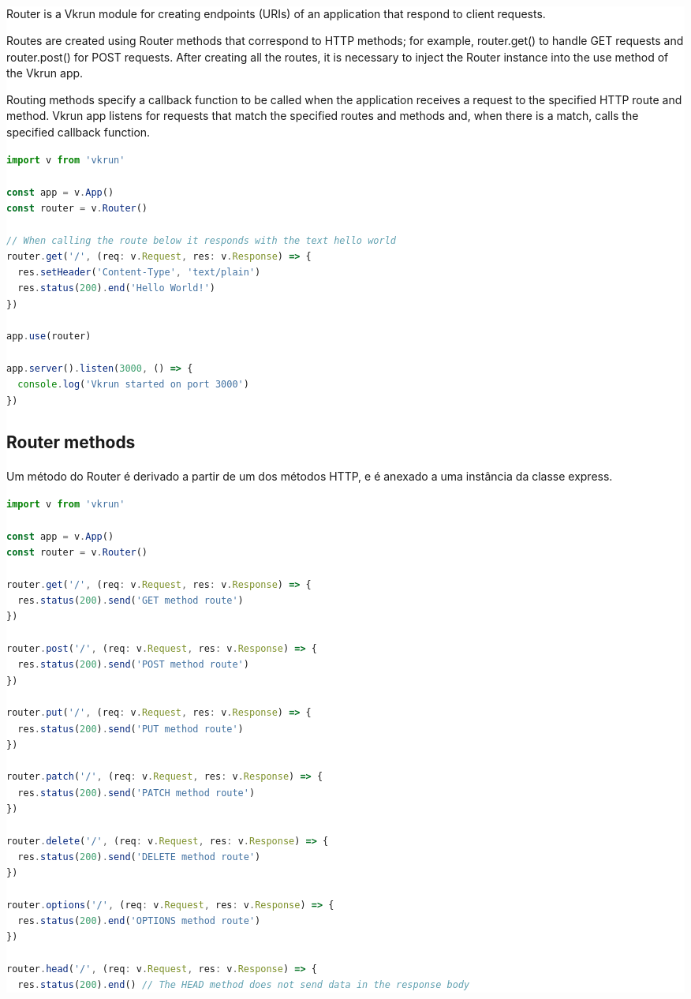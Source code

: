 Router is a Vkrun module for creating endpoints (URIs) of an application that respond to client requests.

Routes are created using Router methods that correspond to HTTP methods; for example, router.get() to handle GET requests and router.post() for POST requests. After creating all the routes, it is necessary to inject the Router instance into the use method of the Vkrun app.

Routing methods specify a callback function to be called when the application receives a request to the specified HTTP route and method. Vkrun app listens for requests that match the specified routes and methods and, when there is a match, calls the specified callback function.

```ts
import v from 'vkrun'

const app = v.App()
const router = v.Router()

// When calling the route below it responds with the text hello world
router.get('/', (req: v.Request, res: v.Response) => {
  res.setHeader('Content-Type', 'text/plain')
  res.status(200).end('Hello World!')
})

app.use(router)

app.server().listen(3000, () => {
  console.log('Vkrun started on port 3000')
})
```

<h2 id="router-methods">Router methods</h2>

Um método do Router é derivado a partir de um dos métodos HTTP, e é anexado a uma instância da classe express.

```ts
import v from 'vkrun'

const app = v.App()
const router = v.Router()

router.get('/', (req: v.Request, res: v.Response) => {
  res.status(200).send('GET method route')
})

router.post('/', (req: v.Request, res: v.Response) => {
  res.status(200).send('POST method route')
})

router.put('/', (req: v.Request, res: v.Response) => {
  res.status(200).send('PUT method route')
})

router.patch('/', (req: v.Request, res: v.Response) => {
  res.status(200).send('PATCH method route')
})

router.delete('/', (req: v.Request, res: v.Response) => {
  res.status(200).send('DELETE method route')
})

router.options('/', (req: v.Request, res: v.Response) => {
  res.status(200).end('OPTIONS method route')
})

router.head('/', (req: v.Request, res: v.Response) => {
  res.status(200).end() // The HEAD method does not send data in the response body
```